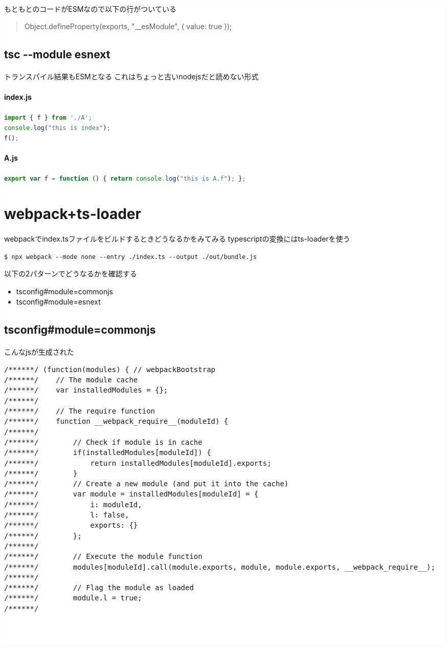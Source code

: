 もともとのコードがESMなので以下の行がついている

> Object.defineProperty(exports, "__esModule", { value: true });


## tsc --module esnext

トランスパイル結果もESMとなる
これはちょっと古いnodejsだと読めない形式

#### index.js

```js
import { f } from './A';
console.log("this is index");
f();
```

#### A.js

```js
export var f = function () { return console.log("this is A.f"); };
```

# webpack+ts-loader

webpackでindex.tsファイルをビルドするときどうなるかをみてみる
typescriptの変換にはts-loaderを使う

```
$ npx webpack --mode none --entry ./index.ts --output ./out/bundle.js
```

以下の2パターンでどうなるかを確認する

- tsconfig#module=commonjs
- tsconfig#module=esnext

## tsconfig#module=commonjs

こんなjsが生成された

<pre>
/******/ (function(modules) { // webpackBootstrap
/******/ 	// The module cache
/******/ 	var installedModules = {};
/******/
/******/ 	// The require function
/******/ 	function __webpack_require__(moduleId) {
/******/
/******/ 		// Check if module is in cache
/******/ 		if(installedModules[moduleId]) {
/******/ 			return installedModules[moduleId].exports;
/******/ 		}
/******/ 		// Create a new module (and put it into the cache)
/******/ 		var module = installedModules[moduleId] = {
/******/ 			i: moduleId,
/******/ 			l: false,
/******/ 			exports: {}
/******/ 		};
/******/
/******/ 		// Execute the module function
/******/ 		modules[moduleId].call(module.exports, module, module.exports, __webpack_require__);
/******/
/******/ 		// Flag the module as loaded
/******/ 		module.l = true;
/******/